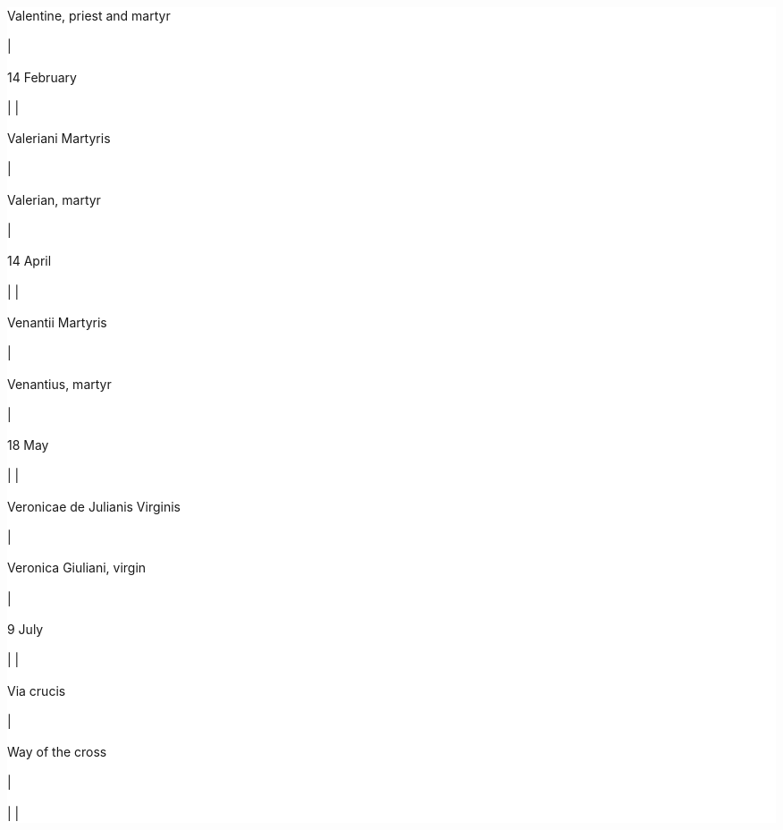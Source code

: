 Valentine, priest and martyr

 |

14 February

 | |

Valeriani Martyris

 |

Valerian, martyr

 |

14 April

 | |

Venantii Martyris

 |

Venantius, martyr

 |

18 May

 | |

Veronicae de Julianis Virginis

 |

Veronica Giuliani, virgin

 |

9 July

 | |

Via crucis

 |

Way of the cross

 |

 | |
